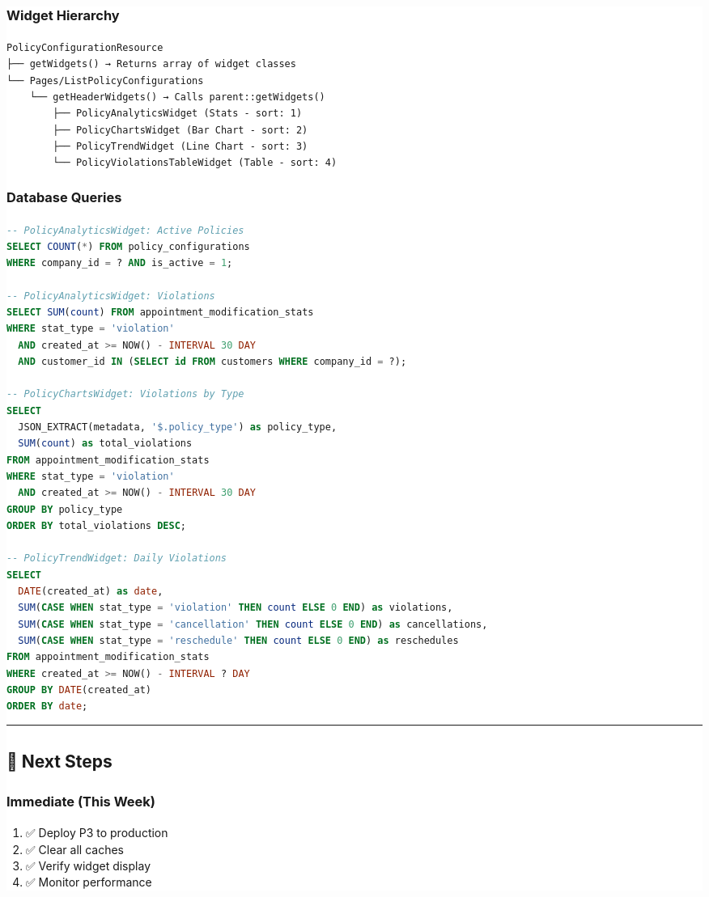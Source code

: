 ### Widget Hierarchy
```
PolicyConfigurationResource
├── getWidgets() → Returns array of widget classes
└── Pages/ListPolicyConfigurations
    └── getHeaderWidgets() → Calls parent::getWidgets()
        ├── PolicyAnalyticsWidget (Stats - sort: 1)
        ├── PolicyChartsWidget (Bar Chart - sort: 2)
        ├── PolicyTrendWidget (Line Chart - sort: 3)
        └── PolicyViolationsTableWidget (Table - sort: 4)
```

### Database Queries
```sql
-- PolicyAnalyticsWidget: Active Policies
SELECT COUNT(*) FROM policy_configurations
WHERE company_id = ? AND is_active = 1;

-- PolicyAnalyticsWidget: Violations
SELECT SUM(count) FROM appointment_modification_stats
WHERE stat_type = 'violation'
  AND created_at >= NOW() - INTERVAL 30 DAY
  AND customer_id IN (SELECT id FROM customers WHERE company_id = ?);

-- PolicyChartsWidget: Violations by Type
SELECT
  JSON_EXTRACT(metadata, '$.policy_type') as policy_type,
  SUM(count) as total_violations
FROM appointment_modification_stats
WHERE stat_type = 'violation'
  AND created_at >= NOW() - INTERVAL 30 DAY
GROUP BY policy_type
ORDER BY total_violations DESC;

-- PolicyTrendWidget: Daily Violations
SELECT
  DATE(created_at) as date,
  SUM(CASE WHEN stat_type = 'violation' THEN count ELSE 0 END) as violations,
  SUM(CASE WHEN stat_type = 'cancellation' THEN count ELSE 0 END) as cancellations,
  SUM(CASE WHEN stat_type = 'reschedule' THEN count ELSE 0 END) as reschedules
FROM appointment_modification_stats
WHERE created_at >= NOW() - INTERVAL ? DAY
GROUP BY DATE(created_at)
ORDER BY date;
```

---

## 🔗 Next Steps

### Immediate (This Week)
1. ✅ Deploy P3 to production
2. ✅ Clear all caches
3. ✅ Verify widget display
4. ✅ Monitor performance
